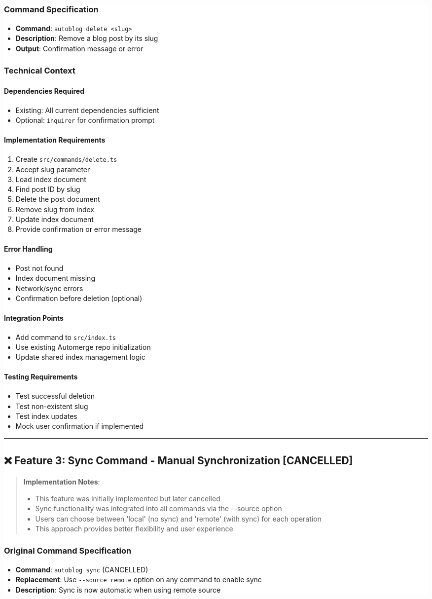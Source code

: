 ### Command Specification
- **Command**: `autoblog delete <slug>`
- **Description**: Remove a blog post by its slug
- **Output**: Confirmation message or error

### Technical Context

#### Dependencies Required
- Existing: All current dependencies sufficient
- Optional: `inquirer` for confirmation prompt

#### Implementation Requirements
1. Create `src/commands/delete.ts`
2. Accept slug parameter
3. Load index document
4. Find post ID by slug
5. Delete the post document
6. Remove slug from index
7. Update index document
8. Provide confirmation or error message

#### Error Handling
- Post not found
- Index document missing
- Network/sync errors
- Confirmation before deletion (optional)

#### Integration Points
- Add command to `src/index.ts`
- Use existing Automerge repo initialization
- Update shared index management logic

#### Testing Requirements
- Test successful deletion
- Test non-existent slug
- Test index updates
- Mock user confirmation if implemented

---

## ❌ Feature 3: Sync Command - Manual Synchronization [CANCELLED]

> **Implementation Notes**: 
> - This feature was initially implemented but later cancelled
> - Sync functionality was integrated into all commands via the --source option
> - Users can choose between 'local' (no sync) and 'remote' (with sync) for each operation
> - This approach provides better flexibility and user experience

### Original Command Specification
- **Command**: `autoblog sync` (CANCELLED)
- **Replacement**: Use `--source remote` option on any command to enable sync
- **Description**: Sync is now automatic when using remote source
